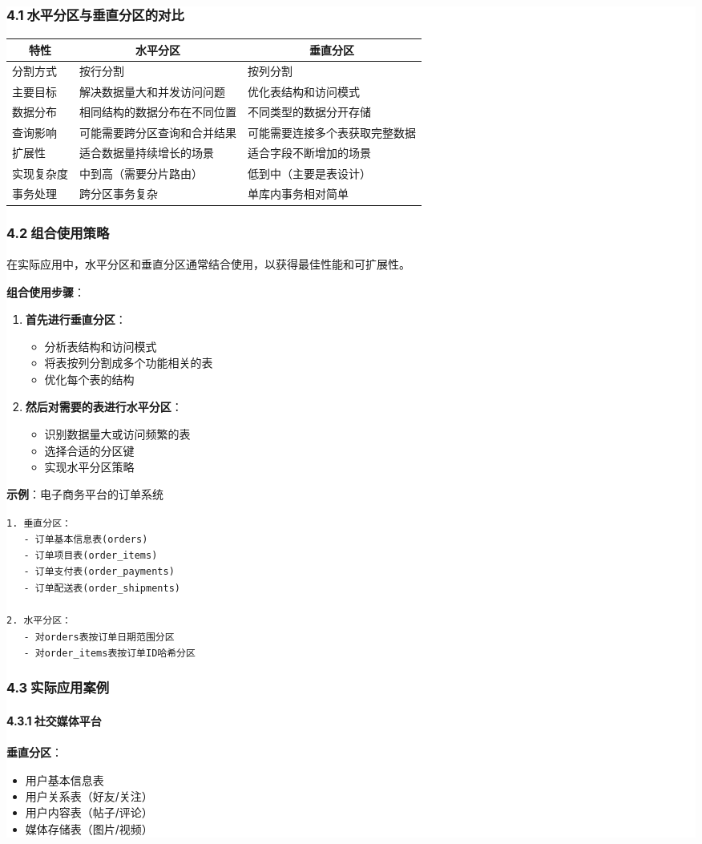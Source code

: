 ### 4.1 水平分区与垂直分区的对比

| 特性 | 水平分区 | 垂直分区 |
|------|---------|--------|
| 分割方式 | 按行分割 | 按列分割 |
| 主要目标 | 解决数据量大和并发访问问题 | 优化表结构和访问模式 |
| 数据分布 | 相同结构的数据分布在不同位置 | 不同类型的数据分开存储 |
| 查询影响 | 可能需要跨分区查询和合并结果 | 可能需要连接多个表获取完整数据 |
| 扩展性 | 适合数据量持续增长的场景 | 适合字段不断增加的场景 |
| 实现复杂度 | 中到高（需要分片路由） | 低到中（主要是表设计） |
| 事务处理 | 跨分区事务复杂 | 单库内事务相对简单 |

### 4.2 组合使用策略

在实际应用中，水平分区和垂直分区通常结合使用，以获得最佳性能和可扩展性。

**组合使用步骤**：

1. **首先进行垂直分区**：
   - 分析表结构和访问模式
   - 将表按列分割成多个功能相关的表
   - 优化每个表的结构

2. **然后对需要的表进行水平分区**：
   - 识别数据量大或访问频繁的表
   - 选择合适的分区键
   - 实现水平分区策略

**示例**：电子商务平台的订单系统

```
1. 垂直分区：
   - 订单基本信息表(orders)
   - 订单项目表(order_items)
   - 订单支付表(order_payments)
   - 订单配送表(order_shipments)

2. 水平分区：
   - 对orders表按订单日期范围分区
   - 对order_items表按订单ID哈希分区
```

### 4.3 实际应用案例

#### 4.3.1 社交媒体平台

**垂直分区**：
- 用户基本信息表
- 用户关系表（好友/关注）
- 用户内容表（帖子/评论）
- 媒体存储表（图片/视频）
